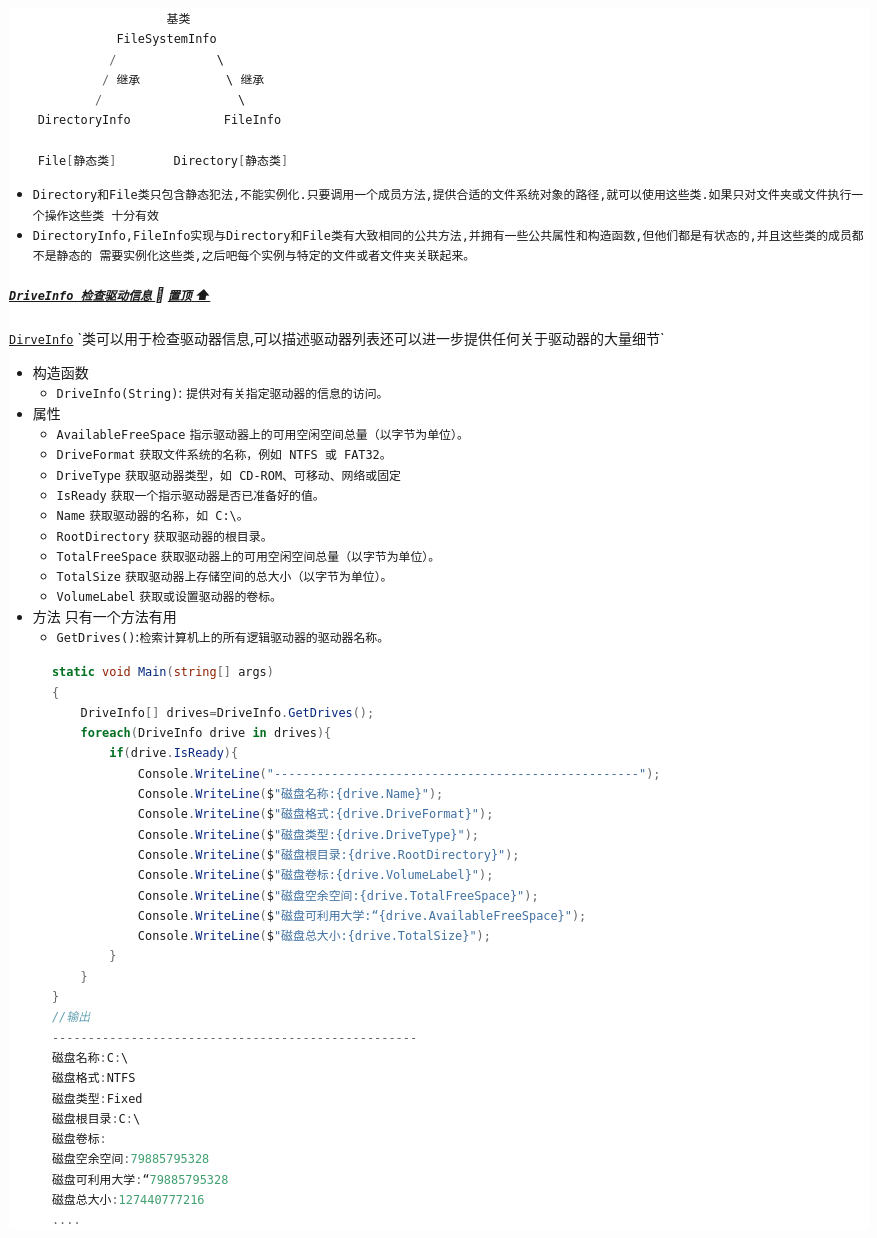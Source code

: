 ```c# 
                      基类
               FileSystemInfo
              /              \
             / 继承            \ 继承 
            /                   \   
    DirectoryInfo             FileInfo   

    File[静态类]        Directory[静态类] 
```
* `Directory和File类只包含静态犯法,不能实例化.只要调用一个成员方法,提供合适的文件系统对象的路径,就可以使用这些类.如果只对文件夹或文件执行一个操作这些类
十分有效`
* `DirectoryInfo,FileInfo实现与Directory和File类有大致相同的公共方法,并拥有一些公共属性和构造函数,但他们都是有状态的,并且这些类的成员都不是静态的
需要实例化这些类,之后吧每个实例与特定的文件或者文件夹关联起来。`

#####  <a id="DriveInfo" href="#DriveInfo">  `DriveInfo 检查驱动信息` </a> :closed_umbrella: <a href="#top"> `置顶` :arrow_up:</a>
[`DirveInfo`](https://msdn.microsoft.com/zh-cn/library/system.io.driveinfo(v=vs.110).aspx) `类可以用于检查驱动器信息,可以描述驱动器列表还可以进一步提供任何关于驱动器的大量细节`
* 构造函数
  * `DriveInfo(String)`:	 `提供对有关指定驱动器的信息的访问。`
* 属性
	* `AvailableFreeSpace`	`指示驱动器上的可用空闲空间总量（以字节为单位）。`
	* `DriveFormat`	`获取文件系统的名称，例如 NTFS 或 FAT32。`
	* `DriveType`	`获取驱动器类型，如 CD-ROM、可移动、网络或固定`
	* `IsReady`	`获取一个指示驱动器是否已准备好的值。`
	* `Name`	`获取驱动器的名称，如 C:\。`
	* `RootDirectory`	`获取驱动器的根目录。`
	* `TotalFreeSpace`	`获取驱动器上的可用空闲空间总量（以字节为单位）。`
	* `TotalSize`	`获取驱动器上存储空间的总大小（以字节为单位）。`
	* `VolumeLabel`	`获取或设置驱动器的卷标。`
* 方法 只有一个方法有用
  * `GetDrives()`:`检索计算机上的所有逻辑驱动器的驱动器名称。`

```C#
      static void Main(string[] args)
      {
          DriveInfo[] drives=DriveInfo.GetDrives();
          foreach(DriveInfo drive in drives){
              if(drive.IsReady){
                  Console.WriteLine("---------------------------------------------------");
                  Console.WriteLine($"磁盘名称:{drive.Name}");
                  Console.WriteLine($"磁盘格式:{drive.DriveFormat}");
                  Console.WriteLine($"磁盘类型:{drive.DriveType}");
                  Console.WriteLine($"磁盘根目录:{drive.RootDirectory}");
                  Console.WriteLine($"磁盘卷标:{drive.VolumeLabel}");
                  Console.WriteLine($"磁盘空余空间:{drive.TotalFreeSpace}");
                  Console.WriteLine($"磁盘可利用大学:“{drive.AvailableFreeSpace}"); 
                  Console.WriteLine($"磁盘总大小:{drive.TotalSize}");
              }
          }   
      }
      //输出
      ---------------------------------------------------
      磁盘名称:C:\
      磁盘格式:NTFS
      磁盘类型:Fixed
      磁盘根目录:C:\
      磁盘卷标:
      磁盘空余空间:79885795328
      磁盘可利用大学:“79885795328
      磁盘总大小:127440777216
      ....
```